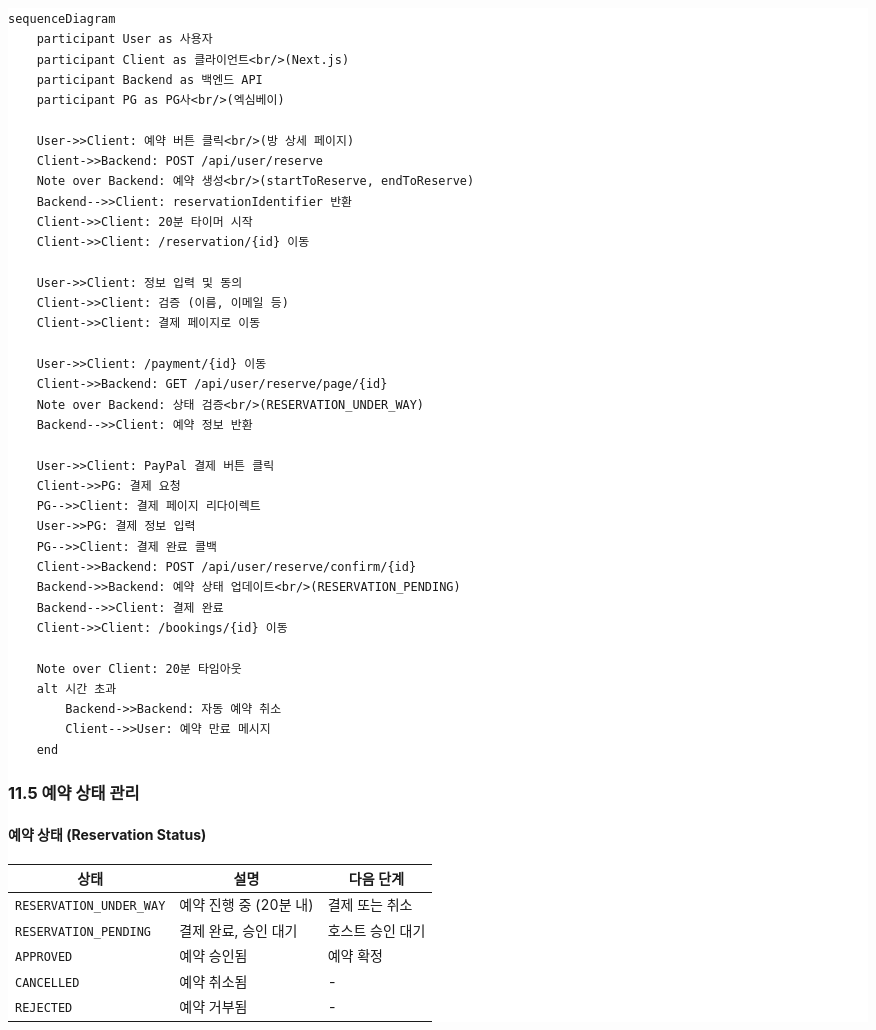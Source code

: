 ```mermaid
sequenceDiagram
    participant User as 사용자
    participant Client as 클라이언트<br/>(Next.js)
    participant Backend as 백엔드 API
    participant PG as PG사<br/>(엑심베이)

    User->>Client: 예약 버튼 클릭<br/>(방 상세 페이지)
    Client->>Backend: POST /api/user/reserve
    Note over Backend: 예약 생성<br/>(startToReserve, endToReserve)
    Backend-->>Client: reservationIdentifier 반환
    Client->>Client: 20분 타이머 시작
    Client->>Client: /reservation/{id} 이동

    User->>Client: 정보 입력 및 동의
    Client->>Client: 검증 (이름, 이메일 등)
    Client->>Client: 결제 페이지로 이동

    User->>Client: /payment/{id} 이동
    Client->>Backend: GET /api/user/reserve/page/{id}
    Note over Backend: 상태 검증<br/>(RESERVATION_UNDER_WAY)
    Backend-->>Client: 예약 정보 반환

    User->>Client: PayPal 결제 버튼 클릭
    Client->>PG: 결제 요청
    PG-->>Client: 결제 페이지 리다이렉트
    User->>PG: 결제 정보 입력
    PG-->>Client: 결제 완료 콜백
    Client->>Backend: POST /api/user/reserve/confirm/{id}
    Backend->>Backend: 예약 상태 업데이트<br/>(RESERVATION_PENDING)
    Backend-->>Client: 결제 완료
    Client->>Client: /bookings/{id} 이동

    Note over Client: 20분 타임아웃
    alt 시간 초과
        Backend->>Backend: 자동 예약 취소
        Client-->>User: 예약 만료 메시지
    end
```

### 11.5 예약 상태 관리

#### 예약 상태 (Reservation Status)

| 상태                    | 설명                   | 다음 단계        |
| ----------------------- | ---------------------- | ---------------- |
| `RESERVATION_UNDER_WAY` | 예약 진행 중 (20분 내) | 결제 또는 취소   |
| `RESERVATION_PENDING`   | 결제 완료, 승인 대기   | 호스트 승인 대기 |
| `APPROVED`              | 예약 승인됨            | 예약 확정        |
| `CANCELLED`             | 예약 취소됨            | -                |
| `REJECTED`              | 예약 거부됨            | -                |
